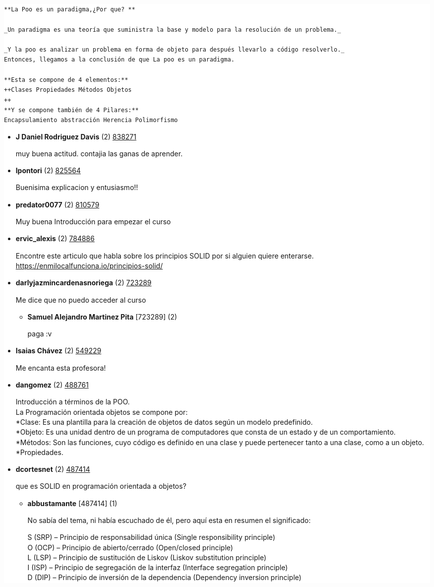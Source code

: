 	**La Poo es un paradigma,¿Por que? **
	
	_Un paradigma es una teoría que suministra la base y modelo para la resolución de un problema._
	
	_Y la poo es analizar un problema en forma de objeto para después llevarlo a código resolverlo._  
	Entonces, llegamos a la conclusión de que La poo es un paradigma.
	
	**Esta se compone de 4 elementos:**  
	++Clases Propiedades Métodos Objetos  
	++  
	**Y se compone también de 4 Pilares:**  
	Encapsulamiento abstracción Herencia Polimorfismo

* **J Daniel Rodriguez Davis** (2) [838271](https://platzi.com/comentario/838271/) 

	muy buena actitud. contajia las ganas de aprender.

* **lpontori** (2) [825564](https://platzi.com/comentario/825564/) 

	Buenisima explicacion y entusiasmo!!

* **predator0077** (2) [810579](https://platzi.com/comentario/810579/) 

	Muy buena Introducción para empezar el curso

* **ervic_alexis** (2) [784886](https://platzi.com/comentario/784886/) 

	Encontre este articulo que habla sobre los principios SOLID por si alguien quiere enterarse.  
	<https://enmilocalfunciona.io/principios-solid/>

* **darlyjazmincardenasnoriega** (2) [723289](https://platzi.com/comentario/723289/) 

	Me dice que no puedo acceder al curso

	* **Samuel Alejandro Martinez Pita** [723289] (2)

		paga :v

* **Isaias Chávez** (2) [549229](https://platzi.com/comentario/549229/) 

	Me encanta esta profesora!

* **dangomez** (2) [488761](https://platzi.com/comentario/488761/) 

	Introducción a términos de la POO.  
	La Programación orientada objetos se compone por:  
	*Clase: Es una plantilla para la creación de objetos de datos según un modelo predefinido.  
	*Objeto: Es una unidad dentro de un programa de computadores que consta de un estado y de un comportamiento.  
	*Métodos: Son las funciones, cuyo código es definido en una clase y puede pertenecer tanto a una clase, como a un objeto.  
	*Propiedades.

* **dcortesnet** (2) [487414](https://platzi.com/comentario/487414/) 

	que es SOLID en programación orientada a objetos?

	* **abbustamante** [487414] (1)

		No sabía del tema, ni había escuchado de él, pero aquí esta en resumen el significado:
		
		S (SRP) – Principio de responsabilidad única (Single responsibility principle)  
		O (OCP) – Principio de abierto/cerrado (Open/closed principle)  
		L (LSP) – Principio de sustitución de Liskov (Liskov substitution principle)  
		I (ISP) – Principio de segregación de la interfaz (Interface segregation principle)  
		D (DIP) – Principio de inversión de la dependencia (Dependency inversion principle)
		